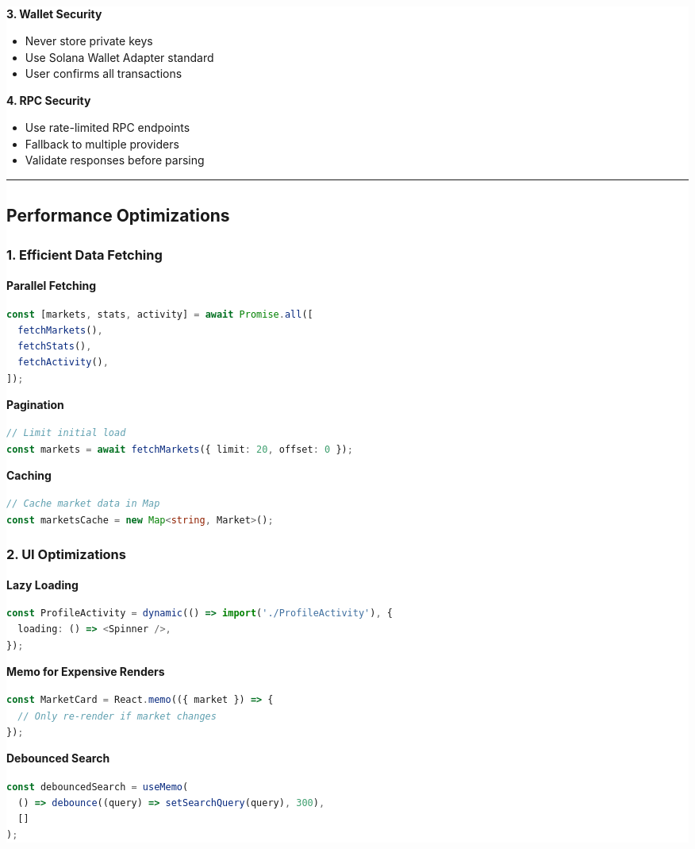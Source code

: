 **3. Wallet Security**
- Never store private keys
- Use Solana Wallet Adapter standard
- User confirms all transactions

**4. RPC Security**
- Use rate-limited RPC endpoints
- Fallback to multiple providers
- Validate responses before parsing

---

## Performance Optimizations

### 1. Efficient Data Fetching

**Parallel Fetching**
```typescript
const [markets, stats, activity] = await Promise.all([
  fetchMarkets(),
  fetchStats(),
  fetchActivity(),
]);
```

**Pagination**
```typescript
// Limit initial load
const markets = await fetchMarkets({ limit: 20, offset: 0 });
```

**Caching**
```typescript
// Cache market data in Map
const marketsCache = new Map<string, Market>();
```

### 2. UI Optimizations

**Lazy Loading**
```typescript
const ProfileActivity = dynamic(() => import('./ProfileActivity'), {
  loading: () => <Spinner />,
});
```

**Memo for Expensive Renders**
```typescript
const MarketCard = React.memo(({ market }) => {
  // Only re-render if market changes
});
```

**Debounced Search**
```typescript
const debouncedSearch = useMemo(
  () => debounce((query) => setSearchQuery(query), 300),
  []
);
```
